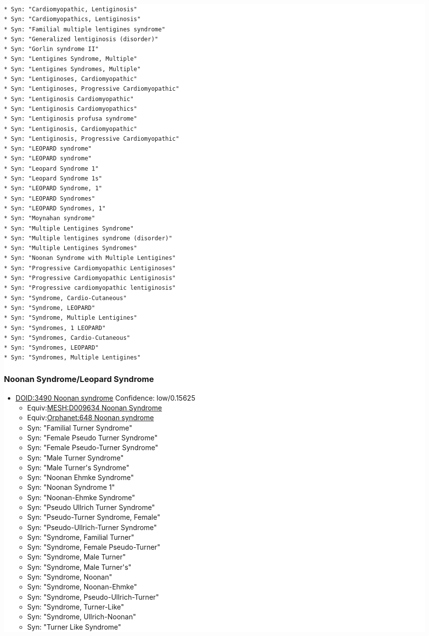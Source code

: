    * Syn: "Cardiomyopathic, Lentiginosis"
    * Syn: "Cardiomyopathics, Lentiginosis"
    * Syn: "Familial multiple lentigines syndrome"
    * Syn: "Generalized lentiginosis (disorder)"
    * Syn: "Gorlin syndrome II"
    * Syn: "Lentigines Syndrome, Multiple"
    * Syn: "Lentigines Syndromes, Multiple"
    * Syn: "Lentiginoses, Cardiomyopathic"
    * Syn: "Lentiginoses, Progressive Cardiomyopathic"
    * Syn: "Lentiginosis Cardiomyopathic"
    * Syn: "Lentiginosis Cardiomyopathics"
    * Syn: "Lentiginosis profusa syndrome"
    * Syn: "Lentiginosis, Cardiomyopathic"
    * Syn: "Lentiginosis, Progressive Cardiomyopathic"
    * Syn: "LEOPARD syndrome"
    * Syn: "LEOPARD syndrome"
    * Syn: "Leopard Syndrome 1"
    * Syn: "Leopard Syndrome 1s"
    * Syn: "LEOPARD Syndrome, 1"
    * Syn: "LEOPARD Syndromes"
    * Syn: "LEOPARD Syndromes, 1"
    * Syn: "Moynahan syndrome"
    * Syn: "Multiple Lentigines Syndrome"
    * Syn: "Multiple lentigines syndrome (disorder)"
    * Syn: "Multiple Lentigines Syndromes"
    * Syn: "Noonan Syndrome with Multiple Lentigines"
    * Syn: "Progressive Cardiomyopathic Lentiginoses"
    * Syn: "Progressive Cardiomyopathic Lentiginosis"
    * Syn: "Progressive cardiomyopathic lentiginosis"
    * Syn: "Syndrome, Cardio-Cutaneous"
    * Syn: "Syndrome, LEOPARD"
    * Syn: "Syndrome, Multiple Lentigines"
    * Syn: "Syndromes, 1 LEOPARD"
    * Syn: "Syndromes, Cardio-Cutaneous"
    * Syn: "Syndromes, LEOPARD"
    * Syn: "Syndromes, Multiple Lentigines"

### Noonan Syndrome/Leopard Syndrome
 * [DOID:3490 Noonan syndrome](http://beta.monarchinitiative.org/disease/DOID:3490) Confidence: low/0.15625
    * Equiv:[MESH:D009634 Noonan Syndrome](http://beta.monarchinitiative.org/disease/MESH:D009634)
    * Equiv:[Orphanet:648 Noonan syndrome](http://beta.monarchinitiative.org/disease/Orphanet:648)
    * Syn: "Familial Turner Syndrome"
    * Syn: "Female Pseudo Turner Syndrome"
    * Syn: "Female Pseudo-Turner Syndrome"
    * Syn: "Male Turner Syndrome"
    * Syn: "Male Turner's Syndrome"
    * Syn: "Noonan Ehmke Syndrome"
    * Syn: "Noonan Syndrome 1"
    * Syn: "Noonan-Ehmke Syndrome"
    * Syn: "Pseudo Ullrich Turner Syndrome"
    * Syn: "Pseudo-Turner Syndrome, Female"
    * Syn: "Pseudo-Ullrich-Turner Syndrome"
    * Syn: "Syndrome, Familial Turner"
    * Syn: "Syndrome, Female Pseudo-Turner"
    * Syn: "Syndrome, Male Turner"
    * Syn: "Syndrome, Male Turner's"
    * Syn: "Syndrome, Noonan"
    * Syn: "Syndrome, Noonan-Ehmke"
    * Syn: "Syndrome, Pseudo-Ullrich-Turner"
    * Syn: "Syndrome, Turner-Like"
    * Syn: "Syndrome, Ullrich-Noonan"
    * Syn: "Turner Like Syndrome"